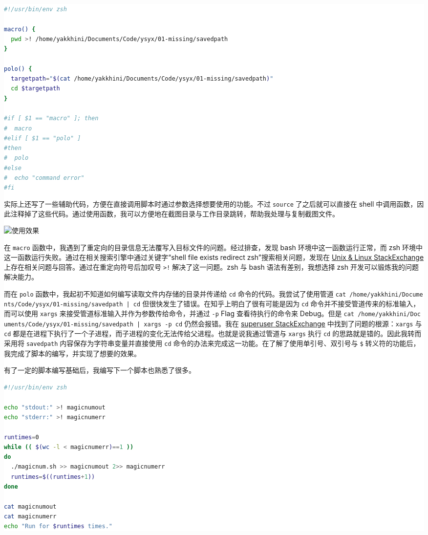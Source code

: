 ```bash
#!/usr/bin/env zsh

macro() {
  pwd >! /home/yakkhini/Documents/Code/ysyx/01-missing/savedpath
}

polo() {
  targetpath="$(cat /home/yakkhini/Documents/Code/ysyx/01-missing/savedpath)"
  cd $targetpath
}

#if [ $1 == "macro" ]; then
#  macro
#elif [ $1 == "polo" ]
#then
#  polo
#else
#  echo "command error"
#fi
```

实际上还写了一些辅助代码，方便在直接调用脚本时通过参数选择想要使用的功能。不过 `source` 了之后就可以直接在 shell 中调用函数，因此注释掉了这些代码。通过使用函数，我可以方便地在截图目录与工作目录跳转，帮助我处理与复制截图文件。

![使用效果](img/oscpu-macropolo.png)

在 `macro` 函数中，我遇到了重定向的目录信息无法覆写入目标文件的问题。经过排查，发现 bash 环境中这一函数运行正常，而 zsh 环境中这一函数运行失败。通过在相关搜索引擎中通过关键字“shell file exists redirect zsh”搜索相关问题，发现在 [Unix & Linux StackExchange](https://unix.stackexchange.com/questions/212127/zsh-disable-file-exists-warning-with-redirection) 上存在相关问题与回答。通过在重定向符号后加叹号 `>!` 解决了这一问题。zsh 与 bash 语法有差别，我想选择 zsh 开发可以锻炼我的问题解决能力。

而在 `polo` 函数中，我起初不知道如何编写读取文件内存储的目录并传递给 `cd` 命令的代码。我尝试了使用管道 `cat /home/yakkhini/Documents/Code/ysyx/01-missing/savedpath | cd` 但很快发生了错误。在知乎上明白了很有可能是因为 `cd` 命令并不接受管道传来的标准输入，而可以使用 `xargs` 来接受管道标准输入并作为参数传给命令，并通过 `-p` Flag 查看待执行的命令来 Debug。但是 `cat /home/yakkhini/Documents/Code/ysyx/01-missing/savedpath | xargs -p cd` 仍然会报错。我在 [superuser StackExchange](https://superuser.com/questions/206789/using-xargs-to-cd-to-a-directory) 中找到了问题的根源：`xargs` 与 `cd` 都是在进程下执行了一个子进程，而子进程的变化无法传给父进程。也就是说我通过管道与 `xargs` 执行 `cd` 的思路就是错的。因此我转而采用将 `savedpath` 内容保存为字符串变量并直接使用 `cd` 命令的办法来完成这一功能。在了解了使用单引号、双引号与 `$` 转义符的功能后，我完成了脚本的编写，并实现了想要的效果。

有了一定的脚本编写基础后，我编写下一个脚本也熟悉了很多。

```bash
#!/usr/bin/env zsh

echo "stdout:" >! magicnumout
echo "stderr:" >! magicnumerr

runtimes=0
while (( $(wc -l < magicnumerr)==1 ))
do
  ./magicnum.sh >> magicnumout 2>> magicnumerr
  runtimes=$((runtimes+1))
done

cat magicnumout
cat magicnumerr
echo "Run for $runtimes times."
```
